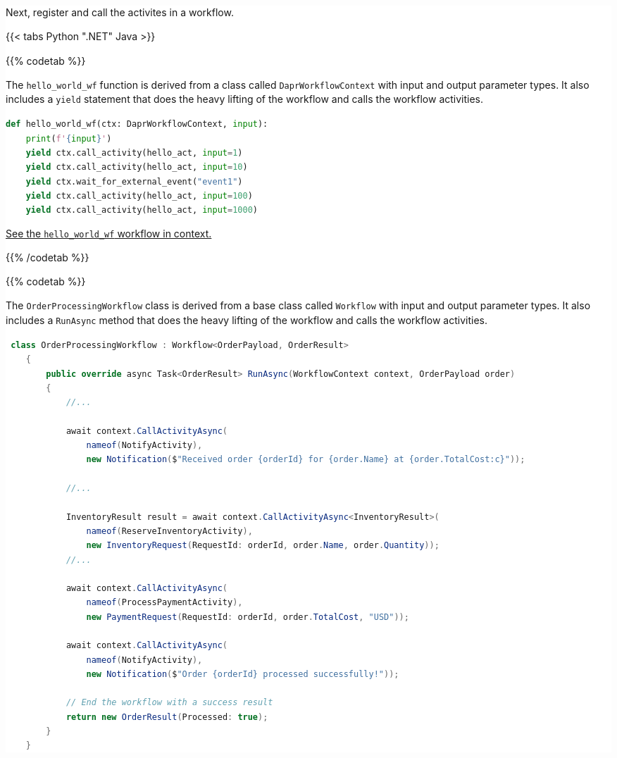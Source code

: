 Next, register and call the activites in a workflow. 

{{< tabs Python ".NET" Java >}}

{{% codetab %}}



The `hello_world_wf` function is derived from a class called `DaprWorkflowContext` with input and output parameter types. It also includes a `yield` statement that does the heavy lifting of the workflow and calls the workflow activities. 
 
```python
def hello_world_wf(ctx: DaprWorkflowContext, input):
    print(f'{input}')
    yield ctx.call_activity(hello_act, input=1)
    yield ctx.call_activity(hello_act, input=10)
    yield ctx.wait_for_external_event("event1")
    yield ctx.call_activity(hello_act, input=100)
    yield ctx.call_activity(hello_act, input=1000)
```

[See the `hello_world_wf` workflow in context.](https://github.com/dapr/python-sdk/blob/master/examples/demo_workflow/app.py#LL32C1-L38C51)


{{% /codetab %}}

{{% codetab %}}



The `OrderProcessingWorkflow` class is derived from a base class called `Workflow` with input and output parameter types. It also includes a `RunAsync` method that does the heavy lifting of the workflow and calls the workflow activities. 

```csharp
 class OrderProcessingWorkflow : Workflow<OrderPayload, OrderResult>
    {
        public override async Task<OrderResult> RunAsync(WorkflowContext context, OrderPayload order)
        {
            //...

            await context.CallActivityAsync(
                nameof(NotifyActivity),
                new Notification($"Received order {orderId} for {order.Name} at {order.TotalCost:c}"));

            //...

            InventoryResult result = await context.CallActivityAsync<InventoryResult>(
                nameof(ReserveInventoryActivity),
                new InventoryRequest(RequestId: orderId, order.Name, order.Quantity));
            //...
            
            await context.CallActivityAsync(
                nameof(ProcessPaymentActivity),
                new PaymentRequest(RequestId: orderId, order.TotalCost, "USD"));

            await context.CallActivityAsync(
                nameof(NotifyActivity),
                new Notification($"Order {orderId} processed successfully!"));

            // End the workflow with a success result
            return new OrderResult(Processed: true);
        }
    }
```
